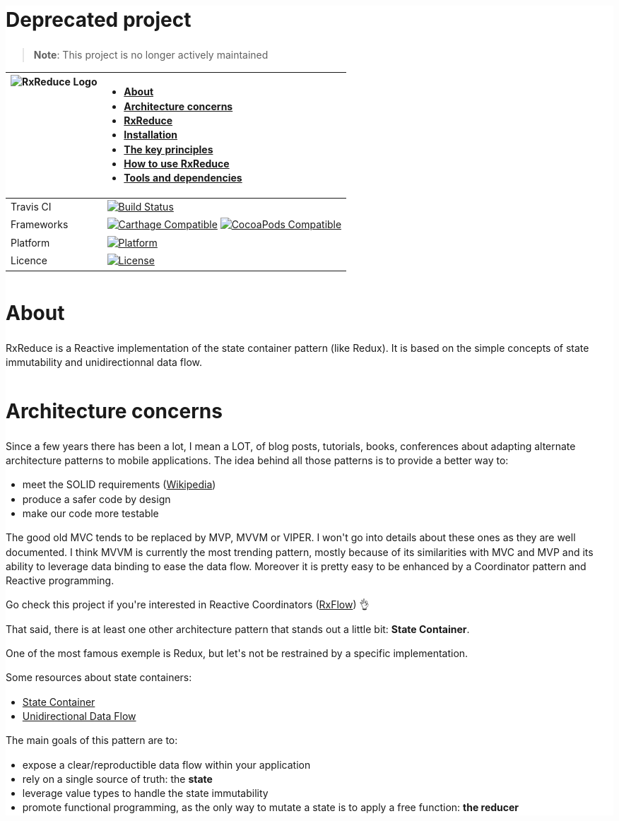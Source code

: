 # Deprecated project
> **Note**: This project is no longer actively maintained

| <img alt="RxReduce Logo" src="https://raw.githubusercontent.com/RxSwiftCommunity/RxReduce/develop/Resources/RxReduce_Logo.png" width="250"/> | <ul align="left"><li><a href="#about">About</a><li><a href="#architecture-concerns">Architecture concerns</a><li><a href="#rxreduce">RxReduce</a><li><a href="#installation">Installation</a><li><a href="#the-key-principles">The key principles</a><li><a href="#how-to-use-rxreduce">How to use RxReduce</a><li><a href="#tools-and-dependencies">Tools and dependencies</a></ul> |
| -------------- | -------------- |
| Travis CI | [![Build Status](https://travis-ci.org/RxSwiftCommunity/RxReduce.svg?branch=develop)](https://travis-ci.org/RxSwiftCommunity/RxReduce) |
| Frameworks | [![Carthage Compatible](https://img.shields.io/badge/Carthage-compatible-4BC51D.svg?style=flat)](https://github.com/Carthage/Carthage) [![CocoaPods Compatible](https://img.shields.io/cocoapods/v/RxReduce.svg?style=flat)](http://cocoapods.org/pods/RxReduce) |
| Platform | [![Platform](https://img.shields.io/cocoapods/p/RxReduce.svg?style=flat)](http://cocoapods.org/pods/RxReduce) |
| Licence | [![License](https://img.shields.io/cocoapods/l/RxReduce.svg?style=flat)](http://cocoapods.org/pods/RxReduce) |

<span style="float:none" />

# About
RxReduce is a Reactive implementation of the state container pattern (like Redux). It is based on the simple concepts of state immutability and unidirectionnal data flow.

# Architecture concerns
Since a few years there has been a lot, I mean a LOT, of blog posts, tutorials, books, conferences about adapting alternate architecture patterns to mobile applications. The idea behind all those patterns is to provide a better way to:

- meet the SOLID requirements ([Wikipedia](https://en.wikipedia.org/wiki/SOLID_(object-oriented_design)))
- produce a safer code by design
- make our code more testable

The good old MVC tends to be replaced by MVP, MVVM or VIPER. I won't go into details about these ones as they are well documented. I think MVVM is currently the most trending pattern, mostly because of its similarities with MVC and MVP and its ability to leverage data binding to ease the data flow. Moreover it is pretty easy to be enhanced by a Coordinator pattern and Reactive programming.

Go check this project if you're interested in Reactive Coordinators ([RxFlow](https://github.com/RxSwiftCommunity/RxFlow)) 👌

That said, there is at least one other architecture pattern that stands out a little bit: **State Container**.

One of the most famous exemple is Redux, but let's not be restrained by a specific implementation.

Some resources about state containers:

- [State Container](https://jobandtalent.engineering/ios-architecture-an-state-container-based-approach-4f1a9b00b82e)
- [Unidirectional Data Flow](https://academy.realm.io/posts/benji-encz-unidirectional-data-flow-swift/)

The main goals of this pattern are to:

- expose a clear/reproductible data flow within your application
- rely on a single source of truth: the **state**
- leverage value types to handle the state immutability
- promote functional programming, as the only way to mutate a state is to apply a free function: **the reducer**
